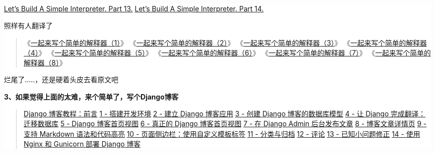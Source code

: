 <a href="https://link.zhihu.com/?target=https%3A//ruslanspivak.com/lsbasi-part13/" class=" wrap external" target="_blank" rel="nofollow noreferrer">Let’s Build A Simple Interpreter. Part 13.<i class="icon-external"></i></a>
<a href="https://link.zhihu.com/?target=https%3A//ruslanspivak.com/lsbasi-part14/" class=" wrap external" target="_blank" rel="nofollow noreferrer">Let’s Build A Simple Interpreter. Part 14.<i class="icon-external"></i></a></blockquote><p>照样有人翻译了</p><blockquote>《<a href="https://link.zhihu.com/?target=http%3A//blog.jobbole.com/88152/" class=" wrap external" target="_blank" rel="nofollow noreferrer">一起来写个简单的解释器（1）<i class="icon-external"></i></a>》
《<a href="https://link.zhihu.com/?target=http%3A//blog.jobbole.com/88347/" class=" wrap external" target="_blank" rel="nofollow noreferrer">一起来写个简单的解释器（2）<i class="icon-external"></i></a>》
《<a href="https://link.zhihu.com/?target=http%3A//blog.jobbole.com/90055/" class=" wrap external" target="_blank" rel="nofollow noreferrer">一起来写个简单的解释器（3）<i class="icon-external"></i></a>》
《<a href="https://link.zhihu.com/?target=http%3A//blog.jobbole.com/94326/" class=" wrap external" target="_blank" rel="nofollow noreferrer">一起来写个简单的解释器（4）<i class="icon-external"></i></a>》
《<a href="https://link.zhihu.com/?target=http%3A//blog.jobbole.com/94686/" class=" wrap external" target="_blank" rel="nofollow noreferrer">一起来写个简单的解释器（5）<i class="icon-external"></i></a>》
《<a href="https://link.zhihu.com/?target=http%3A//blog.jobbole.com/95145/" class=" wrap external" target="_blank" rel="nofollow noreferrer">一起来写个简单的解释器（6）<i class="icon-external"></i></a>》
《<a href="https://link.zhihu.com/?target=http%3A//blog.jobbole.com/95145/" class=" wrap external" target="_blank" rel="nofollow noreferrer">一起来写个简单的解释器（7）<i class="icon-external"></i></a>》
《<a href="https://link.zhihu.com/?target=http%3A//blog.jobbole.com/95145/" class=" wrap external" target="_blank" rel="nofollow noreferrer">一起来写个简单的解释器（8）<i class="icon-external"></i></a>》</blockquote><p>烂尾了.....，还是硬着头皮去看原文吧</p><p><b>3、如果觉得上面的太难，来个简单了，写个Django博客</b></p><blockquote><a href="https://link.zhihu.com/?target=http%3A//zmrenwu.com/post/2/" class=" wrap external" target="_blank" rel="nofollow noreferrer">Django 博客教程：前言<i class="icon-external"></i></a>
<a href="https://link.zhihu.com/?target=http%3A//zmrenwu.com/post/3/" class=" wrap external" target="_blank" rel="nofollow noreferrer">1 - 搭建开发环境<i class="icon-external"></i></a>
<a href="https://link.zhihu.com/?target=http%3A//zmrenwu.com/post/4/" class=" wrap external" target="_blank" rel="nofollow noreferrer">2 - 建立 Django 博客应用<i class="icon-external"></i></a>
<a href="https://link.zhihu.com/?target=http%3A//zmrenwu.com/post/5/" class=" wrap external" target="_blank" rel="nofollow noreferrer">3 - 创建 Django 博客的数据库模型<i class="icon-external"></i></a>
<a href="https://link.zhihu.com/?target=http%3A//zmrenwu.com/post/6/" class=" wrap external" target="_blank" rel="nofollow noreferrer">4 - 让 Django 完成翻译：迁移数据库<i class="icon-external"></i></a>
<a href="https://link.zhihu.com/?target=http%3A//zmrenwu.com/post/7/" class=" wrap external" target="_blank" rel="nofollow noreferrer">5 - Django 博客首页视图<i class="icon-external"></i></a>
<a href="https://link.zhihu.com/?target=http%3A//zmrenwu.com/post/8/" class=" wrap external" target="_blank" rel="nofollow noreferrer">6 - 真正的 Django 博客首页视图<i class="icon-external"></i></a>
<a href="https://link.zhihu.com/?target=http%3A//zmrenwu.com/post/9/" class=" wrap external" target="_blank" rel="nofollow noreferrer">7 - 在 Django Admin 后台发布文章<i class="icon-external"></i></a>
<a href="https://link.zhihu.com/?target=http%3A//zmrenwu.com/post/10/" class=" wrap external" target="_blank" rel="nofollow noreferrer">8 - 博客文章详情页<i class="icon-external"></i></a>
<a href="https://link.zhihu.com/?target=http%3A//zmrenwu.com/post/11/" class=" wrap external" target="_blank" rel="nofollow noreferrer">9 - 支持 Markdown 语法和代码高亮<i class="icon-external"></i></a>
<a href="https://link.zhihu.com/?target=http%3A//zmrenwu.com/post/12/" class=" wrap external" target="_blank" rel="nofollow noreferrer">10 - 页面侧边栏：使用自定义模板标签<i class="icon-external"></i></a>
<a href="https://link.zhihu.com/?target=http%3A//zmrenwu.com/post/13/" class=" wrap external" target="_blank" rel="nofollow noreferrer">11 - 分类与归档<i class="icon-external"></i></a>
<a href="https://link.zhihu.com/?target=http%3A//zmrenwu.com/post/14/" class=" wrap external" target="_blank" rel="nofollow noreferrer">12 - 评论<i class="icon-external"></i></a>
<a href="https://link.zhihu.com/?target=http%3A//zmrenwu.com/post/16/" class=" wrap external" target="_blank" rel="nofollow noreferrer">13 - 已知小问题修正<i class="icon-external"></i></a>
<a href="https://link.zhihu.com/?target=http%3A//zmrenwu.com/post/20/" class=" wrap external" target="_blank" rel="nofollow noreferrer">14 - 使用 Nginx 和 Gunicorn 部署 Django 博客<i class="icon-external"></i></a>